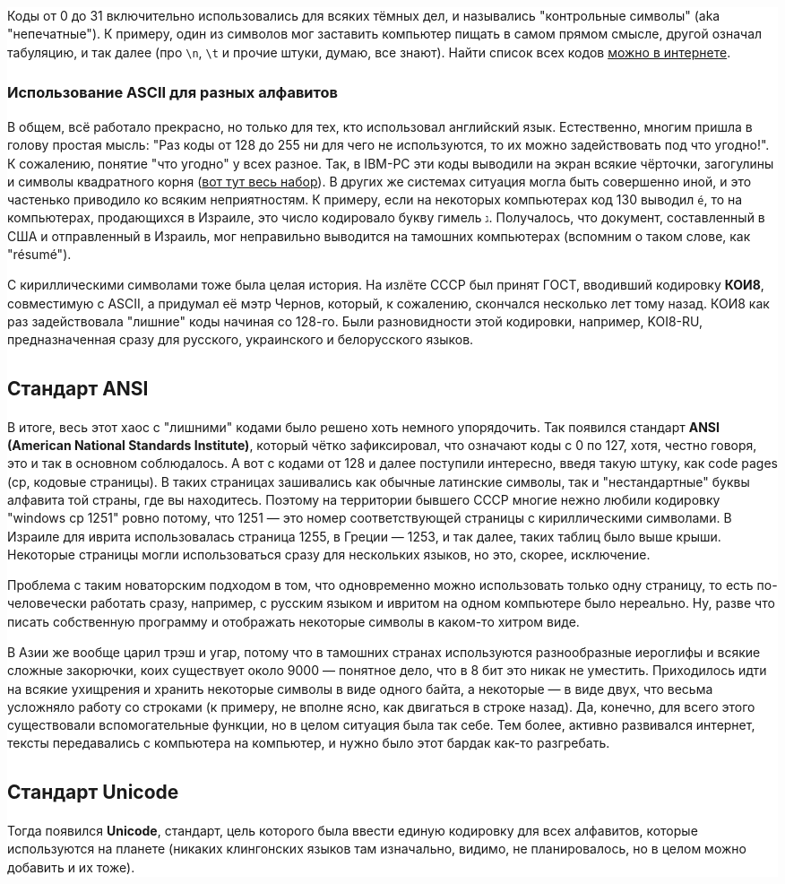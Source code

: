 Коды от 0 до 31 включительно использовались для всяких тёмных дел, и назывались "контрольные символы" (aka "непечатные"). К примеру, один из символов мог заставить компьютер пищать в самом прямом смысле, другой означал табуляцию, и так далее (про `\n`, `\t` и прочие штуки, думаю, все знают). Найти список всех кодов [можно в интернете](https://www.asciitable.com/).

### Использование ASCII для разных алфавитов

В общем, всё работало прекрасно, но только для тех, кто использовал английский язык. Естественно, многим пришла в голову простая мысль: "Раз коды от 128 до 255 ни для чего не используются, то их можно задействовать под что угодно!". К сожалению, понятие "что угодно" у всех разное. Так, в IBM-PC эти коды выводили на экран всякие чёрточки, загогулины и символы квадратного корня ([вот тут весь набор](http://www.jimprice.com/ascii-dos.gif)). В других же системах ситуация могла быть совершенно иной, и это частенько приводило ко всяким неприятностям. К примеру, если на некоторых компьютерах код 130 выводил `é`, то на компьютерах, продающихся в Израиле, это число кодировало букву гимель `ג`. Получалось, что документ, составленный в США и отправленный в Израиль, мог неправильно выводится на тамошних компьютерах (вспомним о таком слове, как "résumé").

С кириллическими символами тоже была целая история. На излёте СССР был принят ГОСТ, вводивший кодировку **КОИ8**, совместимую с ASCII, а придумал её мэтр Чернов, который, к сожалению, скончался несколько лет тому назад. КОИ8 как раз задействовала "лишние" коды начиная со 128-го. Были разновидности этой кодировки, например, KOI8-RU, предназначенная сразу для русского, украинского и белорусского языков.

## Стандарт ANSI

В итоге, весь этот хаос с "лишними" кодами было решено хоть немного упорядочить. Так появился стандарт **ANSI (American National Standards Institute)**, который чётко зафиксировал, что означают коды с 0 по 127, хотя, честно говоря, это и так в основном соблюдалось. А вот с кодами от 128 и далее поступили интересно, введя такую штуку, как code pages (cp, кодовые страницы). В таких страницах зашивались как обычные латинские символы, так и "нестандартные" буквы алфавита той страны, где вы находитесь. Поэтому на территории бывшего СССР многие нежно любили кодировку "windows cp 1251" ровно потому, что 1251 &mdash; это номер соответствующей страницы с кириллическими символами. В Израиле для иврита использовалась страница 1255, в Греции &mdash; 1253, и так далее, таких таблиц было выше крыши. Некоторые страницы могли использоваться сразу для нескольких языков, но это, скорее, исключение.

Проблема с таким новаторским подходом в том, что одновременно можно использовать только одну страницу, то есть по-человечески работать сразу, например, с русским языком и ивритом на одном компьютере было нереально. Ну, разве что писать собственную программу и отображать некоторые символы в каком-то хитром виде.

В Азии же вообще царил трэш и угар, потому что в тамошних странах используются разнообразные иероглифы и всякие сложные закорючки, коих существует около 9000 &mdash; понятное дело, что в 8 бит это никак не уместить. Приходилось идти на всякие ухищрения и хранить некоторые символы в виде одного байта, а некоторые &mdash; в виде двух, что весьма усложняло работу со строками (к примеру, не вполне ясно, как двигаться в строке назад). Да, конечно, для всего этого существовали вспомогательные функции, но в целом ситуация была так себе. Тем более, активно развивался интернет, тексты передавались с компьютера на компьютер, и нужно было этот бардак как-то разгребать.

## Стандарт Unicode

Тогда появился **Unicode**, стандарт, цель которого была ввести единую кодировку для всех алфавитов, которые используются на планете (никаких клингонских языков там изначально, видимо, не планировалось, но в целом можно добавить и их тоже).
